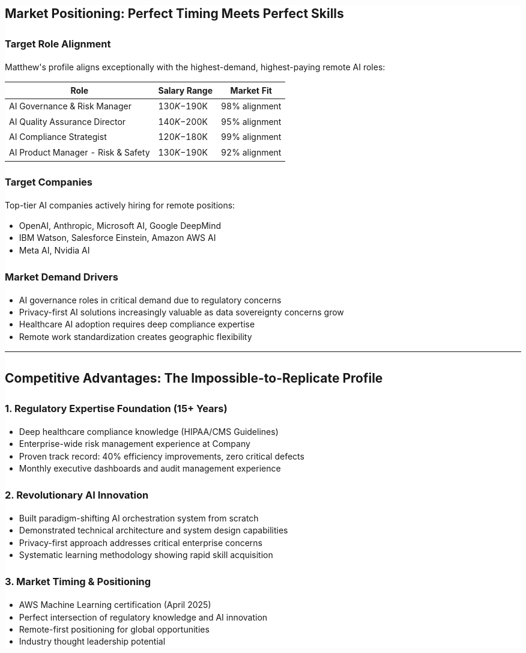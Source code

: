 ## Market Positioning: Perfect Timing Meets Perfect Skills

### Target Role Alignment
Matthew's profile aligns exceptionally with the highest-demand, highest-paying remote AI roles:

| Role | Salary Range | Market Fit |
|------|-------------|------------|
| AI Governance & Risk Manager | $130K-$190K | 98% alignment |
| AI Quality Assurance Director | $140K-$200K | 95% alignment |
| AI Compliance Strategist | $120K-$180K | 99% alignment |
| AI Product Manager - Risk & Safety | $130K-$190K | 92% alignment |

### Target Companies
Top-tier AI companies actively hiring for remote positions:
- OpenAI, Anthropic, Microsoft AI, Google DeepMind
- IBM Watson, Salesforce Einstein, Amazon AWS AI
- Meta AI, Nvidia AI

### Market Demand Drivers
- AI governance roles in critical demand due to regulatory concerns
- Privacy-first AI solutions increasingly valuable as data sovereignty concerns grow
- Healthcare AI adoption requires deep compliance expertise
- Remote work standardization creates geographic flexibility

---

## Competitive Advantages: The Impossible-to-Replicate Profile

### 1. Regulatory Expertise Foundation (15+ Years)
- Deep healthcare compliance knowledge (HIPAA/CMS Guidelines)
- Enterprise-wide risk management experience at Company
- Proven track record: 40% efficiency improvements, zero critical defects
- Monthly executive dashboards and audit management experience

### 2. Revolutionary AI Innovation
- Built paradigm-shifting AI orchestration system from scratch
- Demonstrated technical architecture and system design capabilities
- Privacy-first approach addresses critical enterprise concerns
- Systematic learning methodology showing rapid skill acquisition

### 3. Market Timing & Positioning
- AWS Machine Learning certification (April 2025)
- Perfect intersection of regulatory knowledge and AI innovation
- Remote-first positioning for global opportunities
- Industry thought leadership potential
